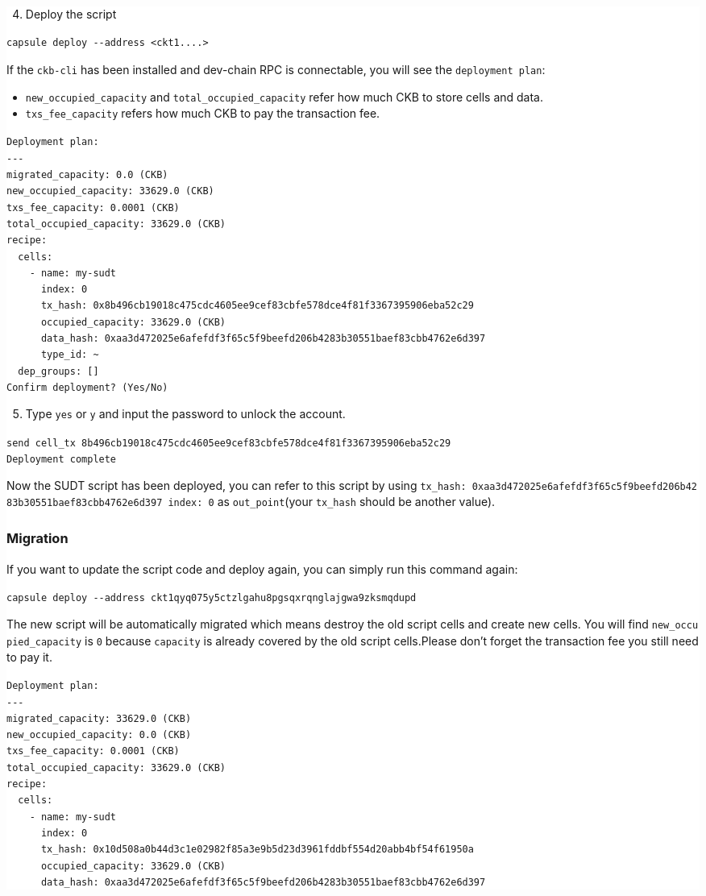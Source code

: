 4. Deploy the script 

```
capsule deploy --address <ckt1....>
```

If the `ckb-cli` has been installed and dev-chain RPC is connectable, you will see the `deployment plan`:

* `new_occupied_capacity` and `total_occupied_capacity`  refer how much CKB to store cells and data.
* `txs_fee_capacity` refers how much CKB to pay the transaction fee.

```
Deployment plan:
---
migrated_capacity: 0.0 (CKB)
new_occupied_capacity: 33629.0 (CKB)
txs_fee_capacity: 0.0001 (CKB)
total_occupied_capacity: 33629.0 (CKB)
recipe:
  cells:
    - name: my-sudt
      index: 0
      tx_hash: 0x8b496cb19018c475cdc4605ee9cef83cbfe578dce4f81f3367395906eba52c29
      occupied_capacity: 33629.0 (CKB)
      data_hash: 0xaa3d472025e6afefdf3f65c5f9beefd206b4283b30551baef83cbb4762e6d397
      type_id: ~
  dep_groups: []
Confirm deployment? (Yes/No)
```

5. Type `yes` or `y`  and input the password to unlock the account.

```
send cell_tx 8b496cb19018c475cdc4605ee9cef83cbfe578dce4f81f3367395906eba52c29
Deployment complete
```

Now the SUDT script has been deployed, you can refer to this script by using `tx_hash: 0xaa3d472025e6afefdf3f65c5f9beefd206b4283b30551baef83cbb4762e6d397 index: 0` as `out_point`(your `tx_hash` should be another value).

### Migration

If you want to update the script code and deploy again, you can simply run this command again:

```
capsule deploy --address ckt1qyq075y5ctzlgahu8pgsqxrqnglajgwa9zksmqdupd
```

The new script will be automatically migrated which means destroy the old script cells and create new cells.
You will find  `new_occupied_capacity` is `0` because `capacity` is already covered by the old script cells.Please don’t forget the transaction fee you still need to pay it.

```
Deployment plan:
---
migrated_capacity: 33629.0 (CKB)
new_occupied_capacity: 0.0 (CKB)
txs_fee_capacity: 0.0001 (CKB)
total_occupied_capacity: 33629.0 (CKB)
recipe:
  cells:
    - name: my-sudt
      index: 0
      tx_hash: 0x10d508a0b44d3c1e02982f85a3e9b5d23d3961fddbf554d20abb4bf54f61950a
      occupied_capacity: 33629.0 (CKB)
      data_hash: 0xaa3d472025e6afefdf3f65c5f9beefd206b4283b30551baef83cbb4762e6d397
```